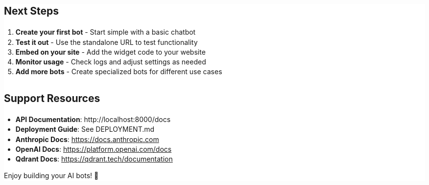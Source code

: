## Next Steps

1. **Create your first bot** - Start simple with a basic chatbot
2. **Test it out** - Use the standalone URL to test functionality
3. **Embed on your site** - Add the widget code to your website
4. **Monitor usage** - Check logs and adjust settings as needed
5. **Add more bots** - Create specialized bots for different use cases

## Support Resources

- **API Documentation**: http://localhost:8000/docs
- **Deployment Guide**: See DEPLOYMENT.md
- **Anthropic Docs**: https://docs.anthropic.com
- **OpenAI Docs**: https://platform.openai.com/docs
- **Qdrant Docs**: https://qdrant.tech/documentation

Enjoy building your AI bots! 🤖
